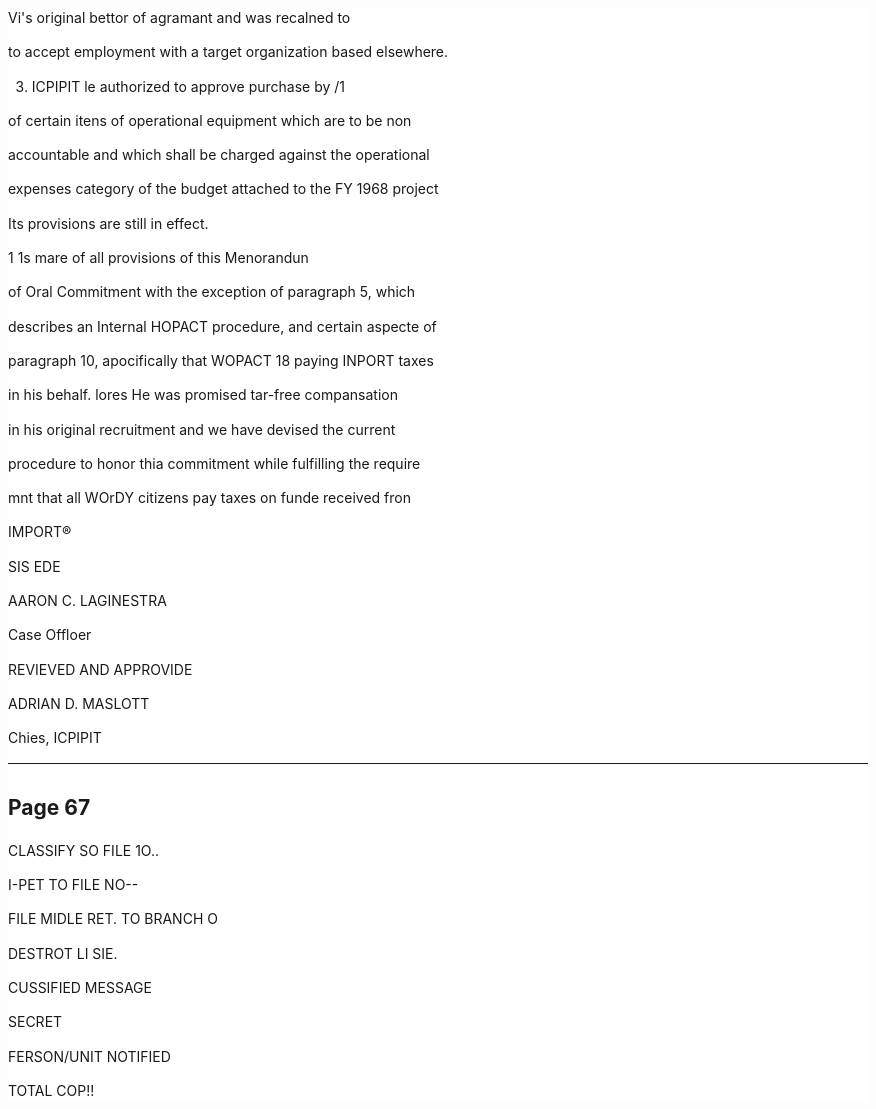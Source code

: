 Vi's original bettor of agramant and was recalned to

to accept employment with a target organization based elsewhere.

3. ICPIPIT le authorized to approve purchase by /1

of certain itens of operational equipment which are to be non

accountable and which shall be charged against the operational

expenses category of the budget attached to the FY 1968 project

Its provisions are still in effect.

1 1s mare of all provisions of this Menorandun

of Oral Commitment with the exception of paragraph 5, which

describes an Internal HOPACT procedure, and certain aspecte of

paragraph 10, apocifically that WOPACT 18 paying INPORT taxes

in his behalf. lores He was promised tar-free compansation

in his original recruitment and we have devised the current

procedure to honor thia commitment while fulfilling the require

mnt that all WOrDY citizens pay taxes on funde received fron

IMPORT®

SIS EDE

AARON C. LAGINESTRA

Case Offloer

REVIEVED AND APPROVIDE

ADRIAN D. MASLOTT

Chies, ICPIPIT

---

## Page 67

CLASSIFY SO FILE 1O..

I-PET TO FILE NO--

FILE MIDLE RET. TO BRANCH O

DESTROT LI SIE.

CUSSIFIED MESSAGE

SECRET

FERSON/UNIT NOTIFIED

TOTAL COP!!
